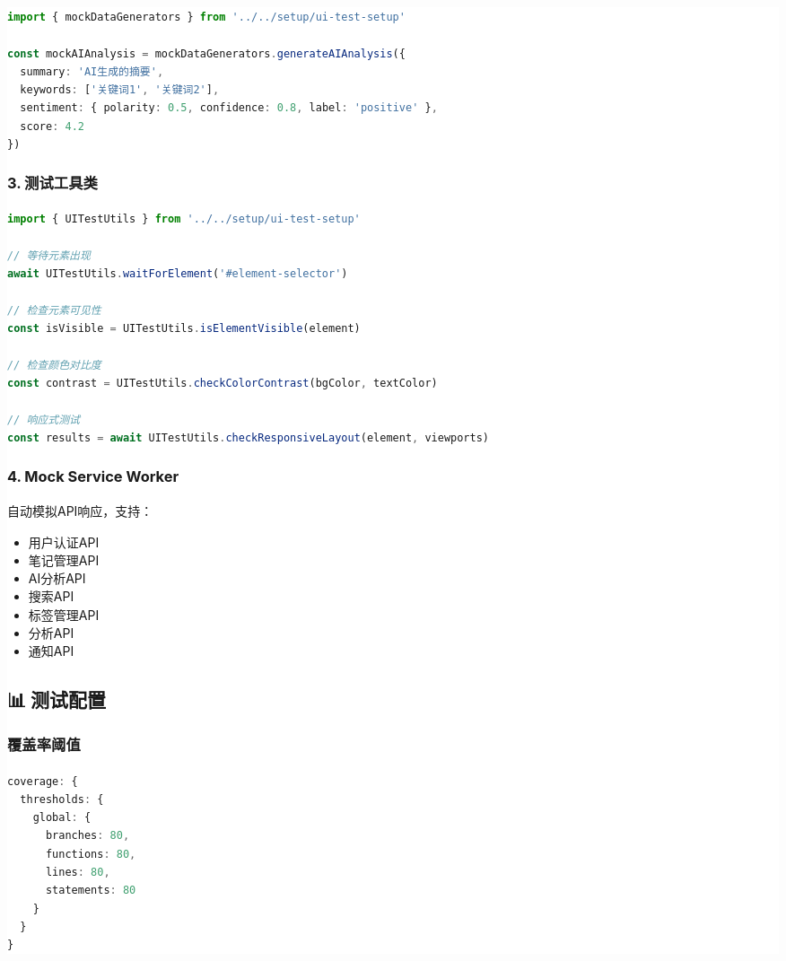 ```typescript
import { mockDataGenerators } from '../../setup/ui-test-setup'

const mockAIAnalysis = mockDataGenerators.generateAIAnalysis({
  summary: 'AI生成的摘要',
  keywords: ['关键词1', '关键词2'],
  sentiment: { polarity: 0.5, confidence: 0.8, label: 'positive' },
  score: 4.2
})
```

### 3. 测试工具类

```typescript
import { UITestUtils } from '../../setup/ui-test-setup'

// 等待元素出现
await UITestUtils.waitForElement('#element-selector')

// 检查元素可见性
const isVisible = UITestUtils.isElementVisible(element)

// 检查颜色对比度
const contrast = UITestUtils.checkColorContrast(bgColor, textColor)

// 响应式测试
const results = await UITestUtils.checkResponsiveLayout(element, viewports)
```

### 4. Mock Service Worker

自动模拟API响应，支持：
- 用户认证API
- 笔记管理API
- AI分析API
- 搜索API
- 标签管理API
- 分析API
- 通知API

## 📊 测试配置

### 覆盖率阈值

```typescript
coverage: {
  thresholds: {
    global: {
      branches: 80,
      functions: 80,
      lines: 80,
      statements: 80
    }
  }
}
```
